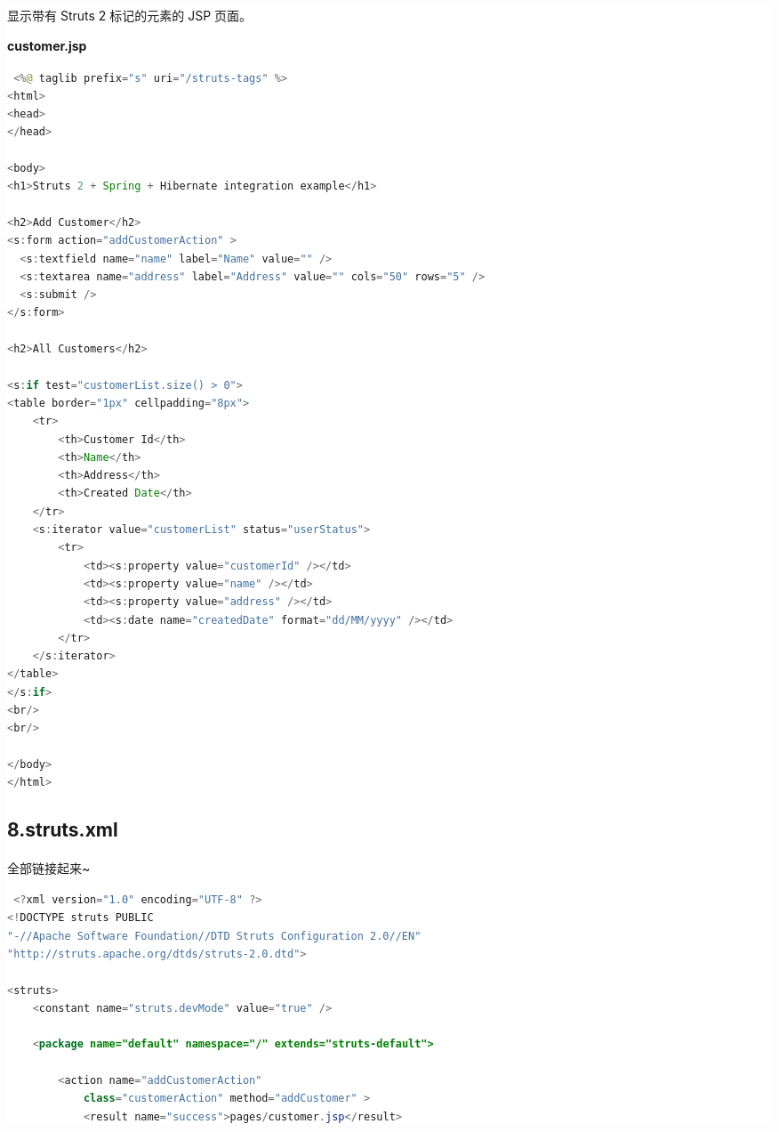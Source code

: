 显示带有 Struts 2 标记的元素的 JSP 页面。

**customer.jsp**

```java
 <%@ taglib prefix="s" uri="/struts-tags" %>
<html>
<head>
</head>

<body>
<h1>Struts 2 + Spring + Hibernate integration example</h1>

<h2>Add Customer</h2>
<s:form action="addCustomerAction" >
  <s:textfield name="name" label="Name" value="" />
  <s:textarea name="address" label="Address" value="" cols="50" rows="5" />
  <s:submit />
</s:form>

<h2>All Customers</h2>

<s:if test="customerList.size() > 0">
<table border="1px" cellpadding="8px">
	<tr>
		<th>Customer Id</th>
		<th>Name</th>
		<th>Address</th>
		<th>Created Date</th>
	</tr>
	<s:iterator value="customerList" status="userStatus">
		<tr>
			<td><s:property value="customerId" /></td>
			<td><s:property value="name" /></td>
			<td><s:property value="address" /></td>
			<td><s:date name="createdDate" format="dd/MM/yyyy" /></td>
		</tr>
	</s:iterator>
</table>
</s:if>
<br/>
<br/>

</body>
</html> 
```

## 8.struts.xml

全部链接起来~

```java
 <?xml version="1.0" encoding="UTF-8" ?>
<!DOCTYPE struts PUBLIC
"-//Apache Software Foundation//DTD Struts Configuration 2.0//EN"
"http://struts.apache.org/dtds/struts-2.0.dtd">

<struts>
 	<constant name="struts.devMode" value="true" />

	<package name="default" namespace="/" extends="struts-default">

		<action name="addCustomerAction" 
			class="customerAction" method="addCustomer" >
		    <result name="success">pages/customer.jsp</result>
```